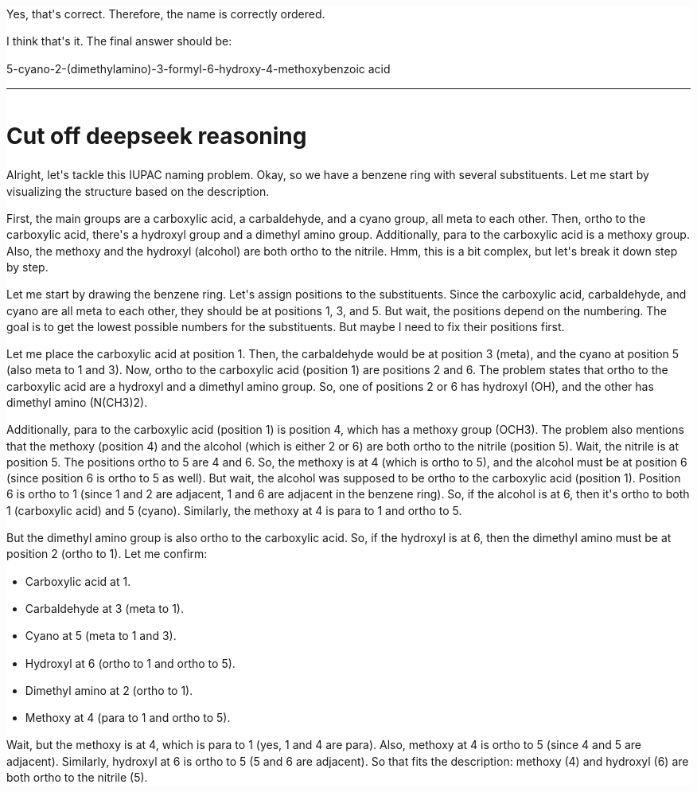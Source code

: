 Yes, that's correct. Therefore, the name is correctly ordered.

I think that's it. The final answer should be:

5-cyano-2-(dimethylamino)-3-formyl-6-hydroxy-4-methoxybenzoic acid

---

# Cut off deepseek reasoning

Alright, let's tackle this IUPAC naming problem. Okay, so we have a benzene ring with several substituents. Let me start by visualizing the structure based on the description. 

First, the main groups are a carboxylic acid, a carbaldehyde, and a cyano group, all meta to each other. Then, ortho to the carboxylic acid, there's a hydroxyl group and a dimethyl amino group. Additionally, para to the carboxylic acid is a methoxy group. Also, the methoxy and the hydroxyl (alcohol) are both ortho to the nitrile. Hmm, this is a bit complex, but let's break it down step by step.

Let me start by drawing the benzene ring. Let's assign positions to the substituents. Since the carboxylic acid, carbaldehyde, and cyano are all meta to each other, they should be at positions 1, 3, and 5. But wait, the positions depend on the numbering. The goal is to get the lowest possible numbers for the substituents. But maybe I need to fix their positions first.

Let me place the carboxylic acid at position 1. Then, the carbaldehyde would be at position 3 (meta), and the cyano at position 5 (also meta to 1 and 3). Now, ortho to the carboxylic acid (position 1) are positions 2 and 6. The problem states that ortho to the carboxylic acid are a hydroxyl and a dimethyl amino group. So, one of positions 2 or 6 has hydroxyl (OH), and the other has dimethyl amino (N(CH3)2). 

Additionally, para to the carboxylic acid (position 1) is position 4, which has a methoxy group (OCH3). The problem also mentions that the methoxy (position 4) and the alcohol (which is either 2 or 6) are both ortho to the nitrile (position 5). Wait, the nitrile is at position 5. The positions ortho to 5 are 4 and 6. So, the methoxy is at 4 (which is ortho to 5), and the alcohol must be at position 6 (since position 6 is ortho to 5 as well). But wait, the alcohol was supposed to be ortho to the carboxylic acid (position 1). Position 6 is ortho to 1 (since 1 and 2 are adjacent, 1 and 6 are adjacent in the benzene ring). So, if the alcohol is at 6, then it's ortho to both 1 (carboxylic acid) and 5 (cyano). Similarly, the methoxy at 4 is para to 1 and ortho to 5. 

But the dimethyl amino group is also ortho to the carboxylic acid. So, if the hydroxyl is at 6, then the dimethyl amino must be at position 2 (ortho to 1). Let me confirm:

- Carboxylic acid at 1.

- Carbaldehyde at 3 (meta to 1).

- Cyano at 5 (meta to 1 and 3).

- Hydroxyl at 6 (ortho to 1 and ortho to 5).

- Dimethyl amino at 2 (ortho to 1).

- Methoxy at 4 (para to 1 and ortho to 5).

Wait, but the methoxy is at 4, which is para to 1 (yes, 1 and 4 are para). Also, methoxy at 4 is ortho to 5 (since 4 and 5 are adjacent). Similarly, hydroxyl at 6 is ortho to 5 (5 and 6 are adjacent). So that fits the description: methoxy (4) and hydroxyl (6) are both ortho to the nitrile (5). 
